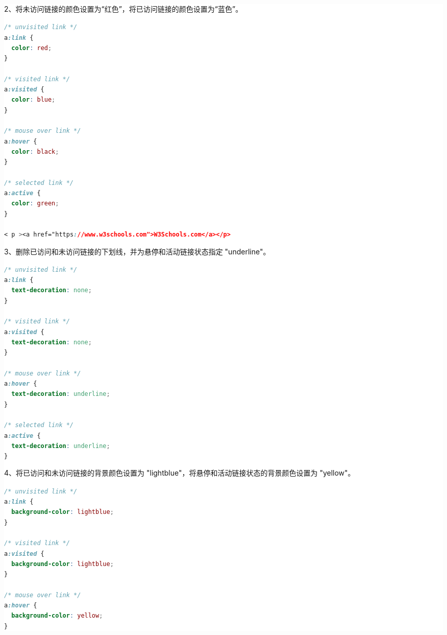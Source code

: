 2、将未访问链接的颜色设置为“红色”，将已访问链接的颜色设置为“蓝色”。

```css
/* unvisited link */
a:link {
  color: red;
}

/* visited link */
a:visited {
  color: blue;
}

/* mouse over link */
a:hover {
  color: black;
}

/* selected link */
a:active {
  color: green;
}

< p ><a href="https://www.w3schools.com">W3Schools.com</a></p>
```

3、删除已访问和未访问链接的下划线，并为悬停和活动链接状态指定 "underline"。

```css
/* unvisited link */
a:link {
  text-decoration: none;
}

/* visited link */
a:visited {
  text-decoration: none;
}

/* mouse over link */
a:hover {
  text-decoration: underline;
}

/* selected link */
a:active {
  text-decoration: underline;
}
```

4、将已访问和未访问链接的背景颜色设置为 "lightblue"，将悬停和活动链接状态的背景颜色设置为 "yellow"。

```css
/* unvisited link */
a:link {
  background-color: lightblue;
}

/* visited link */
a:visited {
  background-color: lightblue;
}

/* mouse over link */
a:hover {
  background-color: yellow;
}
```